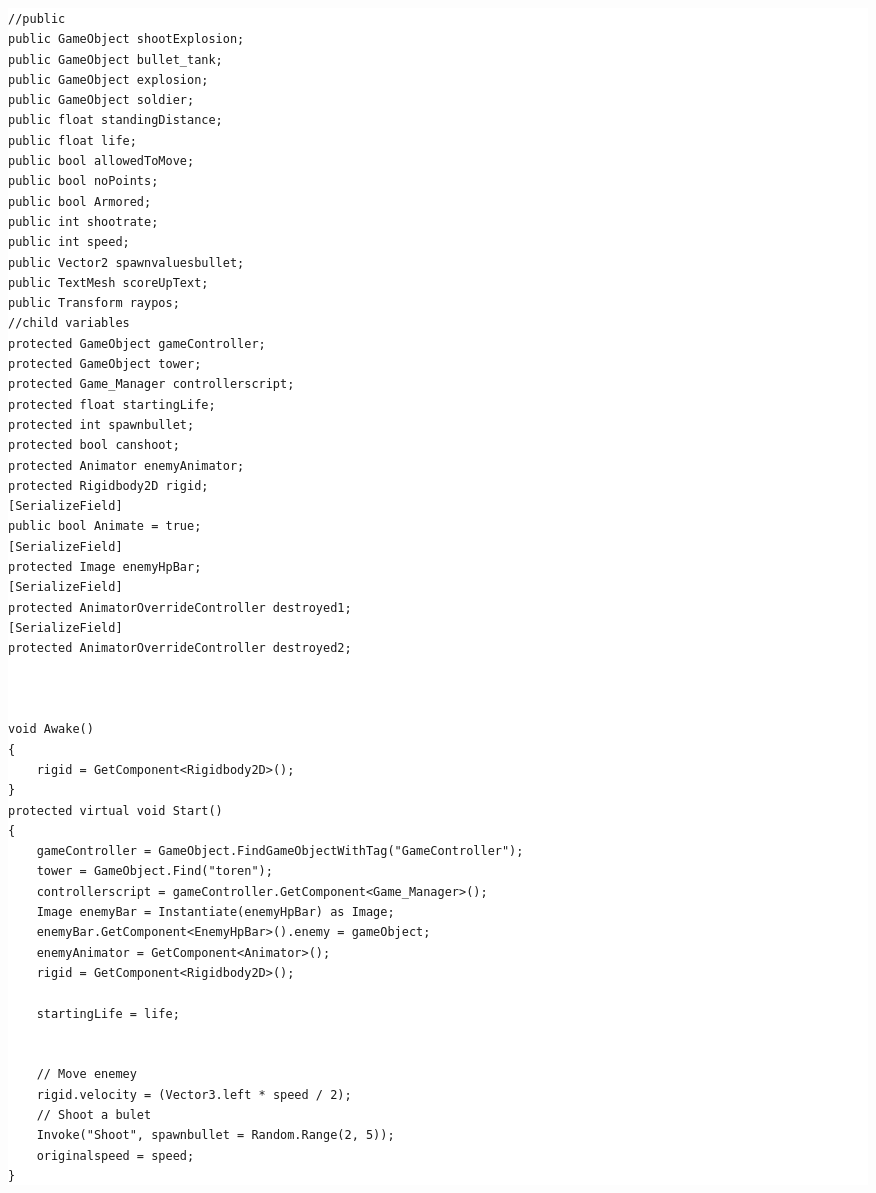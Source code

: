     //public
    public GameObject shootExplosion;
    public GameObject bullet_tank;
    public GameObject explosion;
    public GameObject soldier;
    public float standingDistance;
    public float life;
    public bool allowedToMove;
    public bool noPoints;
    public bool Armored;
    public int shootrate;
    public int speed;
    public Vector2 spawnvaluesbullet;
    public TextMesh scoreUpText;
    public Transform raypos;
    //child variables
    protected GameObject gameController;
    protected GameObject tower;
    protected Game_Manager controllerscript;
    protected float startingLife;
    protected int spawnbullet;
    protected bool canshoot;
    protected Animator enemyAnimator;
    protected Rigidbody2D rigid;
    [SerializeField]
    public bool Animate = true;
    [SerializeField]
    protected Image enemyHpBar;
    [SerializeField]
    protected AnimatorOverrideController destroyed1;
    [SerializeField]
    protected AnimatorOverrideController destroyed2;



    void Awake()
    {
        rigid = GetComponent<Rigidbody2D>();
    }
    protected virtual void Start()
    {
        gameController = GameObject.FindGameObjectWithTag("GameController");
        tower = GameObject.Find("toren");
        controllerscript = gameController.GetComponent<Game_Manager>();
        Image enemyBar = Instantiate(enemyHpBar) as Image;
        enemyBar.GetComponent<EnemyHpBar>().enemy = gameObject;
        enemyAnimator = GetComponent<Animator>();
        rigid = GetComponent<Rigidbody2D>();

        startingLife = life;


        // Move enemey
        rigid.velocity = (Vector3.left * speed / 2);
        // Shoot a bulet
        Invoke("Shoot", spawnbullet = Random.Range(2, 5));
        originalspeed = speed;
    }
